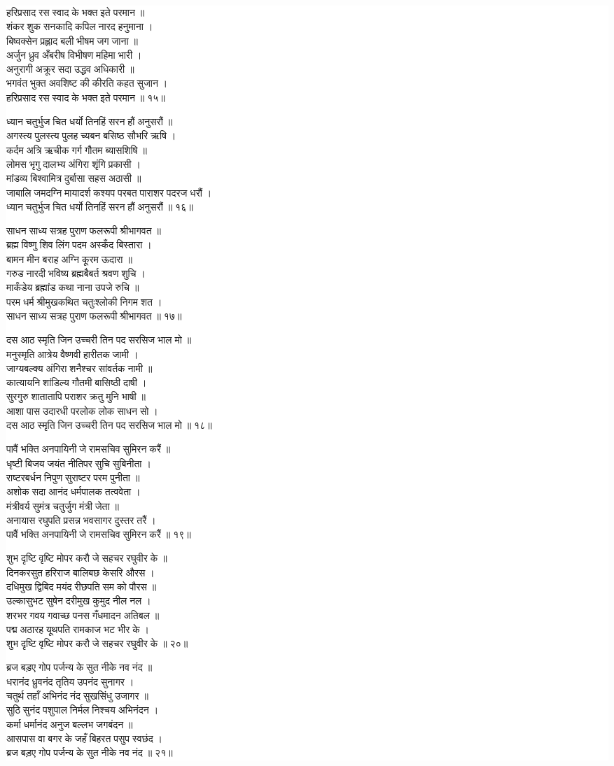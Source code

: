 हरिप्रसाद रस स्वाद के भक्त इते परमान ॥   
शंकर शुक सनकादि कपिल नारद हनुमाना ।  
बिष्वक्सेन प्रह्लाद बली भीषम जग जाना ॥   
अर्जुन ध्रुव अँबरीष विभीषण महिमा भारी ।  
अनुरागी अक्रूर सदा उद्धव अधिकारी ॥   
भगवंत भुक्त अवशिष्ट की कीरति कहत सुजान ।  
हरिप्रसाद रस स्वाद के भक्त इते परमान ॥ १५॥  
  
ध्यान चतुर्भुज चित धर्यो तिनहिं सरन हौं अनुसरौं ॥   
अगस्त्य पुलस्त्य पुलह च्यबन बसिष्ठ सौभरि ऋषि ।  
कर्दम अत्रि ऋचीक गर्ग गौतम ब्यासशिषि ॥   
लोमस भृगु दालभ्य अंगिरा श‍ृंगि प्रकासी ।  
मांडव्य बिश्वामित्र दुर्बासा सहस अठासी ॥   
जाबालि जमदग्नि मायादर्श कश्यप परबत पाराशर पदरज धरौं ।  
ध्यान चतुर्भुज चित धर्यो तिनहिं सरन हौं अनुसरौं ॥ १६॥  
  
साधन साध्य सत्रह पुराण फलरूपी श्रीभागवत ॥   
ब्रह्म विष्णु शिव लिंग पदम अस्कँद बिस्तारा ।  
बामन मीन बराह अग्नि कूरम ऊदारा ॥   
गरुड नारदी भविष्य ब्रह्मबैबर्त श्रवण शुचि ।  
मार्कंडेय ब्रह्मांड कथा नाना उपजे रुचि ॥   
परम धर्म श्रीमुखकथित चतुःश्लोकी निगम शत ।  
साधन साध्य सत्रह पुराण फलरूपी श्रीभागवत ॥ १७॥  
  
दस आठ स्मृति जिन उच्चरी तिन पद सरसिज भाल मो ॥   
मनुस्मृति आत्रेय वैष्णवी हारीतक जामी ।  
जाग्यबल्क्य अंगिरा शनैश्चर सांवर्तक नामी ॥   
कात्यायनि शांडिल्य गौतमी बासिष्ठी दाषी ।  
सुरगुरु शातातापि पराशर क्रतु मुनि भाषी ॥   
आशा पास उदारधी परलोक लोक साधन सो ।  
दस आठ स्मृति जिन उच्चरी तिन पद सरसिज भाल मो ॥ १८॥  
  
पावैं भक्ति अनपायिनी जे रामसचिव सुमिरन करैं ॥   
धृष्टी बिजय जयंत नीतिपर सुचि सुबिनीता ।  
राष्टरबर्धन निपुण सुराष्टर परम पुनीता ॥   
अशोक सदा आनंद धर्मपालक तत्ववेता ।  
मंत्रीवर्य सुमंत्र चतुर्जुग मंत्री जेता ॥   
अनायास रघुपति प्रसन्न भवसागर दुस्तर तरैं ।  
पावैं भक्ति अनपायिनी जे रामसचिव सुमिरन करैं ॥ १९॥  
  
शुभ दृष्टि वृष्टि मोपर करौ जे सहचर रघुवीर के ॥   
दिनकरसुत हरिराज बालिबछ केसरि औरस ।  
दधिमुख द्विबिद मयंद रीछपति सम को पौरस ॥   
उल्कासुभट सुषेन दरीमुख कुमुद नील नल ।  
शरभर गवय गवाच्छ पनस गँधमादन अतिबल ॥   
पद्म अठारह यूथपति रामकाज भट भीर के ।  
शुभ दृष्टि वृष्टि मोपर करौ जे सहचर रघुवीर के ॥ २०॥  
  
ब्रज बड़ए गोप पर्जन्य के सुत नीके नव नंद ॥   
धरानंद ध्रुवनंद तृतिय उपनंद सुनागर ।  
चतुर्थ तहाँ अभिनंद नंद सुखसिंधु उजागर ॥   
सुठि सुनंद पशुपाल निर्मल निश्चय अभिनंदन ।  
कर्मा धर्मानंद अनुज बल्लभ जगबंदन ॥   
आसपास वा बगर के जहँ बिहरत पसुप स्वछंद ।  
ब्रज बड़ए गोप पर्जन्य के सुत नीके नव नंद ॥ २१॥  
  